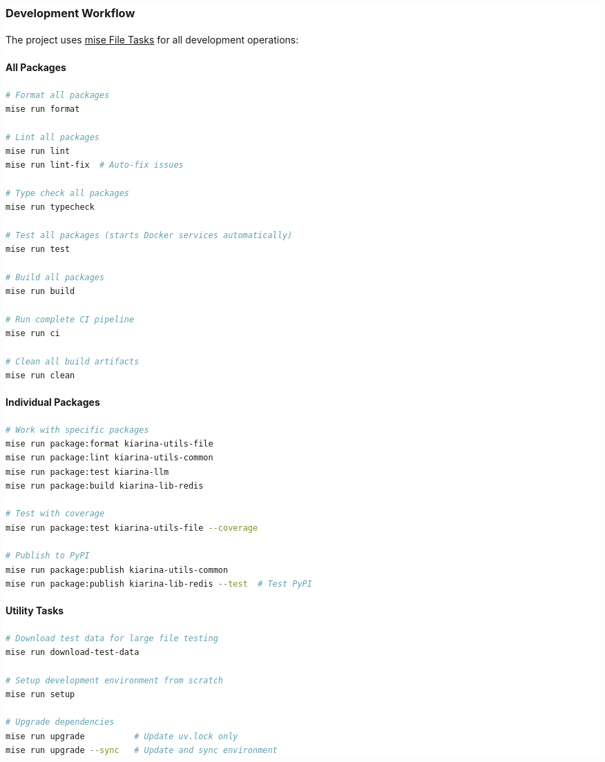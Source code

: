 ### Development Workflow

The project uses [mise File Tasks](https://mise.jdx.dev/tasks/file-tasks.html) for all development operations:

#### All Packages

```bash
# Format all packages
mise run format

# Lint all packages
mise run lint
mise run lint-fix  # Auto-fix issues

# Type check all packages
mise run typecheck

# Test all packages (starts Docker services automatically)
mise run test

# Build all packages
mise run build

# Run complete CI pipeline
mise run ci

# Clean all build artifacts
mise run clean
```

#### Individual Packages

```bash
# Work with specific packages
mise run package:format kiarina-utils-file
mise run package:lint kiarina-utils-common
mise run package:test kiarina-llm
mise run package:build kiarina-lib-redis

# Test with coverage
mise run package:test kiarina-utils-file --coverage

# Publish to PyPI
mise run package:publish kiarina-utils-common
mise run package:publish kiarina-lib-redis --test  # Test PyPI
```

#### Utility Tasks

```bash
# Download test data for large file testing
mise run download-test-data

# Setup development environment from scratch
mise run setup

# Upgrade dependencies
mise run upgrade          # Update uv.lock only
mise run upgrade --sync   # Update and sync environment
```
